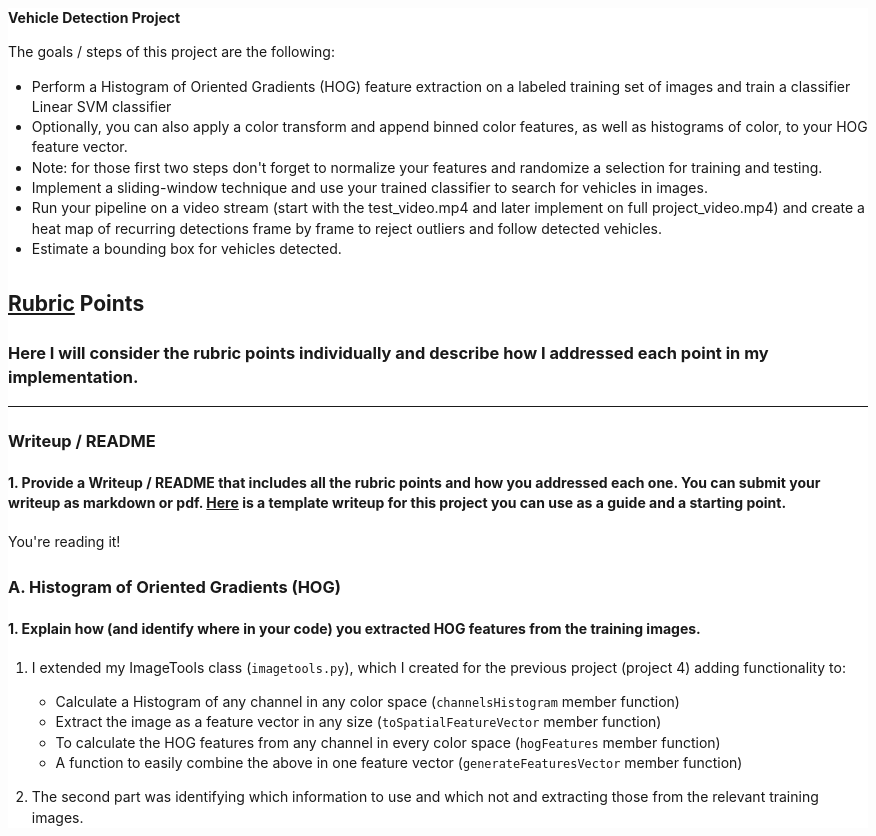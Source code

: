 **Vehicle Detection Project**

The goals / steps of this project are the following:

* Perform a Histogram of Oriented Gradients (HOG) feature extraction on a labeled training set of images and train a classifier Linear SVM classifier
* Optionally, you can also apply a color transform and append binned color features, as well as histograms of color, to your HOG feature vector. 
* Note: for those first two steps don't forget to normalize your features and randomize a selection for training and testing.
* Implement a sliding-window technique and use your trained classifier to search for vehicles in images.
* Run your pipeline on a video stream (start with the test_video.mp4 and later implement on full project_video.mp4) and create a heat map of recurring detections frame by frame to reject outliers and follow detected vehicles.
* Estimate a bounding box for vehicles detected.


[//]: # (Image References)
[image1]: ./output_images/car_not_car.png
[image2a]: ./output_images/vechicle_image_feature_vectors.jpg
[image2b]: ./output_images/non_vechicle_image_feature_vectors.jpg
[image3]: ./output_images/bounding_boxes.png
[image4]:  ./output_images/bounding_boxes_merged.png
[video1]: https://youtu.be/gZcPh29K-9Q?list=PLFiZkfjLt9lI1QMqb_BO2dTGf4oeV6k5J

## [Rubric](https://review.udacity.com/#!/rubrics/513/view) Points

### Here I will consider the rubric points individually and describe how I addressed each point in my implementation.  
---

### Writeup / README

#### 1. Provide a Writeup / README that includes all the rubric points and how you addressed each one.  You can submit your writeup as markdown or pdf.  [Here](https://github.com/udacity/CarND-Vehicle-Detection/blob/master/writeup_template.md) is a template writeup for this project you can use as a guide and a starting point.  

You're reading it!

### A. Histogram of Oriented Gradients (HOG)

#### 1. Explain how (and identify where in your code) you extracted HOG features from the training images.

1.  I extended my ImageTools class (`imagetools.py`), which I created for the previous project (project 4) adding functionality to:
    * Calculate a Histogram of any channel in any color space (`channelsHistogram` member function)
    * Extract the image as a feature vector in any size (`toSpatialFeatureVector` member function)
    * To calculate the HOG features from any channel in every color space (`hogFeatures` member function)
    * A function to easily combine the above in one feature vector (`generateFeaturesVector` member function)

2. The second part was identifying which information to use and which not and extracting those from the relevant training images.
